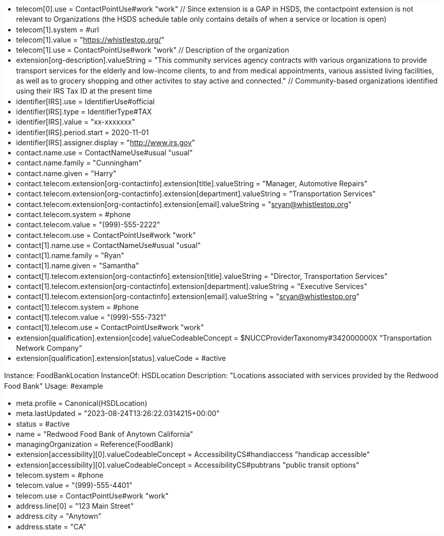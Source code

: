 * telecom[0].use = ContactPointUse#work "work"
// Since extension is a GAP in HSDS, the contactpoint extension is not relevant to Organizations (the HSDS schedule table only contains details of when a service or location is open)
* telecom[1].system = #url
* telecom[1].value = "https://whistlestop.org/"
* telecom[1].use = ContactPointUse#work "work"
// Description of the organization
* extension[org-description].valueString = "This community services agency contracts with various organizations to provide transport services for the elderly and low-income clients, to and from medical appointments, various assisted living facilities, as well as to grocery shopping and other activites to stay active and connected."
// Community-based organizations identified using their IRS Tax ID at the present time
* identifier[IRS].use = IdentifierUse#official
* identifier[IRS].type = IdentifierType#TAX
* identifier[IRS].value =  "xx-xxxxxxx"
* identifier[IRS].period.start = 2020-11-01
* identifier[IRS].assigner.display = "http://www.irs.gov"
* contact.name.use = ContactNameUse#usual "usual"
* contact.name.family = "Cunningham"
* contact.name.given = "Harry"
* contact.telecom.extension[org-contactinfo].extension[title].valueString = "Manager, Automotive Repairs"
* contact.telecom.extension[org-contactinfo].extension[department].valueString = "Transportation Services"
* contact.telecom.extension[org-contactinfo].extension[email].valueString = "sryan@whistlestop.org"
* contact.telecom.system = #phone
* contact.telecom.value = "(999)-555-2222"
* contact.telecom.use = ContactPointUse#work "work"
* contact[1].name.use = ContactNameUse#usual "usual"
* contact[1].name.family = "Ryan"
* contact[1].name.given = "Samantha"
* contact[1].telecom.extension[org-contactinfo].extension[title].valueString = "Director, Transportation Services"
* contact[1].telecom.extension[org-contactinfo].extension[department].valueString = "Executive Services"
* contact[1].telecom.extension[org-contactinfo].extension[email].valueString = "sryan@whistlestop.org"
* contact[1].telecom.system = #phone
* contact[1].telecom.value = "(999)-555-7321"
* contact[1].telecom.use = ContactPointUse#work "work"
* extension[qualification].extension[code].valueCodeableConcept = $NUCCProviderTaxonomy#342000000X "Transportation Network Company"
* extension[qualification].extension[status].valueCode = #active


Instance: FoodBankLocation
InstanceOf: HSDLocation 
Description: "Locations associated with services provided by the Redwood Food Bank" 
Usage: #example    
* meta.profile = Canonical(HSDLocation) 
* meta.lastUpdated = "2023-08-24T13:26:22.0314215+00:00"
* status = #active 
* name = "Redwood Food Bank of Anytown California"
* managingOrganization = Reference(FoodBank)
* extension[accessibility][0].valueCodeableConcept = AccessibilityCS#handiaccess "handicap accessible"
* extension[accessibility][0].valueCodeableConcept = AccessibilityCS#pubtrans "public transit options"
* telecom.system = #phone
* telecom.value = "(999)-555-4401"
* telecom.use = ContactPointUse#work "work"
* address.line[0] = "123 Main Street"
* address.city = "Anytown"
* address.state = "CA"